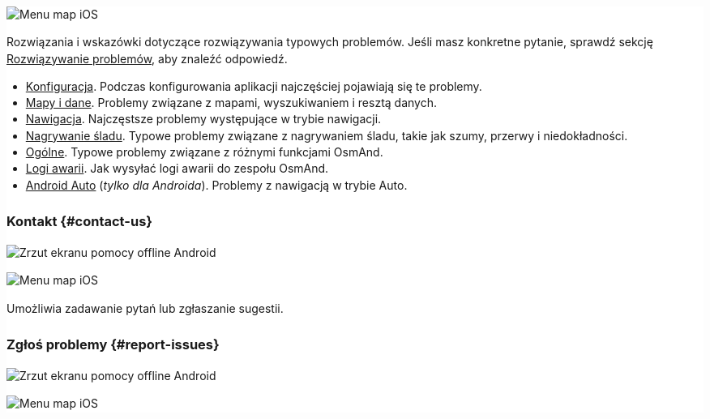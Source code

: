 <TabItem value="ios" label="iOS">

![Menu map iOS](@site/static/img/steps/offline_help_troubleshooting_ios.png)

</TabItem>

</Tabs>

Rozwiązania i wskazówki dotyczące rozwiązywania typowych problemów. Jeśli masz konkretne pytanie, sprawdź sekcję [Rozwiązywanie problemów](../troubleshooting/index.md), aby znaleźć odpowiedź.

- [Konfiguracja](../troubleshooting/setup.md). Podczas konfigurowania aplikacji najczęściej pojawiają się te problemy.
- [Mapy i dane](../troubleshooting/maps-data.md). Problemy związane z mapami, wyszukiwaniem i resztą danych.
- [Nawigacja](../troubleshooting/navigation.md). Najczęstsze problemy występujące w trybie nawigacji.
- [Nagrywanie śladu](../troubleshooting/track-recording-issues.md). Typowe problemy związane z nagrywaniem śladu, takie jak szumy, przerwy i niedokładności.
- [Ogólne](../troubleshooting/general.md). Typowe problemy związane z różnymi funkcjami OsmAnd.
- [Logi awarii](../troubleshooting/crash-logs.md). Jak wysyłać logi awarii do zespołu OsmAnd.
- [Android Auto](../troubleshooting/android_auto.md) (*tylko dla Androida*). Problemy z nawigacją w trybie Auto.

### Kontakt {#contact-us}

<Tabs groupId="operating-systems" queryString="current-os">

<TabItem value="android" label="Android">

![Zrzut ekranu pomocy offline Android](@site/static/img/steps/offline_help_contact_us_andr.png)

</TabItem>

<TabItem value="ios" label="iOS">

![Menu map iOS](@site/static/img/steps/offline_help_contact_us_ios.png)

</TabItem>

</Tabs>

Umożliwia zadawanie pytań lub zgłaszanie sugestii.

### Zgłoś problemy {#report-issues}

<Tabs groupId="operating-systems" queryString="current-os">

<TabItem value="android" label="Android">

![Zrzut ekranu pomocy offline Android](@site/static/img/steps/offline_help_report_andr.png)

</TabItem>

<TabItem value="ios" label="iOS">

![Menu map iOS](@site/static/img/steps/offline_help_report_ios.png)
